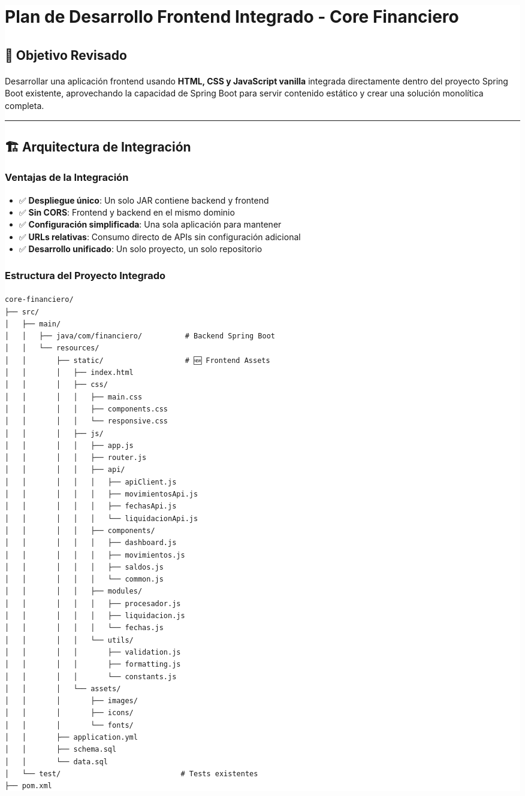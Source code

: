 # Plan de Desarrollo Frontend Integrado - Core Financiero

## 🎯 Objetivo Revisado
Desarrollar una aplicación frontend usando **HTML, CSS y JavaScript vanilla** integrada directamente dentro del proyecto Spring Boot existente, aprovechando la capacidad de Spring Boot para servir contenido estático y crear una solución monolítica completa.

---

## 🏗️ Arquitectura de Integración

### **Ventajas de la Integración**
- ✅ **Despliegue único**: Un solo JAR contiene backend y frontend
- ✅ **Sin CORS**: Frontend y backend en el mismo dominio
- ✅ **Configuración simplificada**: Una sola aplicación para mantener
- ✅ **URLs relativas**: Consumo directo de APIs sin configuración adicional
- ✅ **Desarrollo unificado**: Un solo proyecto, un solo repositorio

### **Estructura del Proyecto Integrado**
```
core-financiero/
├── src/
│   ├── main/
│   │   ├── java/com/financiero/          # Backend Spring Boot
│   │   └── resources/
│   │       ├── static/                   # 🆕 Frontend Assets
│   │       │   ├── index.html
│   │       │   ├── css/
│   │       │   │   ├── main.css
│   │       │   │   ├── components.css
│   │       │   │   └── responsive.css
│   │       │   ├── js/
│   │       │   │   ├── app.js
│   │       │   │   ├── router.js
│   │       │   │   ├── api/
│   │       │   │   │   ├── apiClient.js
│   │       │   │   │   ├── movimientosApi.js
│   │       │   │   │   ├── fechasApi.js
│   │       │   │   │   └── liquidacionApi.js
│   │       │   │   ├── components/
│   │       │   │   │   ├── dashboard.js
│   │       │   │   │   ├── movimientos.js
│   │       │   │   │   ├── saldos.js
│   │       │   │   │   └── common.js
│   │       │   │   ├── modules/
│   │       │   │   │   ├── procesador.js
│   │       │   │   │   ├── liquidacion.js
│   │       │   │   │   └── fechas.js
│   │       │   │   └── utils/
│   │       │   │       ├── validation.js
│   │       │   │       ├── formatting.js
│   │       │   │       └── constants.js
│   │       │   └── assets/
│   │       │       ├── images/
│   │       │       ├── icons/
│   │       │       └── fonts/
│   │       ├── application.yml
│   │       ├── schema.sql
│   │       └── data.sql
│   └── test/                            # Tests existentes
├── pom.xml
```